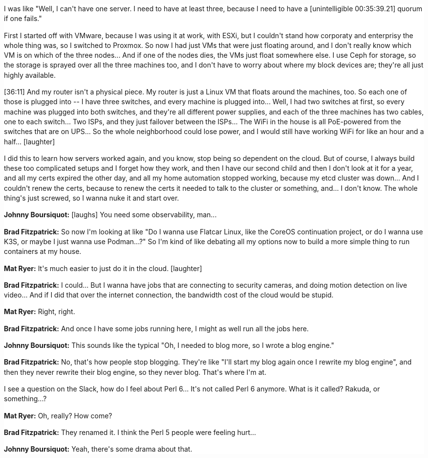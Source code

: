 I was like "Well, I can't have one server. I need to have at least three, because I need to have a \[unintelligible 00:35:39.21\] quorum if one fails."

First I started off with VMware, because I was using it at work, with ESXi, but I couldn't stand how corporaty and enterprisy the whole thing was, so I switched to Proxmox. So now I had just VMs that were just floating around, and I don't really know which VM is on which of the three nodes... And if one of the nodes dies, the VMs just float somewhere else. I use Ceph for storage, so the storage is sprayed over all the three machines too, and I don't have to worry about where my block devices are; they're all just highly available.

\[36:11\] And my router isn't a physical piece. My router is just a Linux VM that floats around the machines, too. So each one of those is plugged into -- I have three switches, and every machine is plugged into... Well, I had two switches at first, so every machine was plugged into both switches, and they're all different power supplies, and each of the three machines has two cables, one to each switch... Two ISPs, and they just failover between the ISPs... The WiFi in the house is all PoE-powered from the switches that are on UPS... So the whole neighborhood could lose power, and I would still have working WiFi for like an hour and a half... \[laughter\]

I did this to learn how servers worked again, and you know, stop being so dependent on the cloud. But of course, I always build these too complicated setups and I forget how they work, and then I have our second child and then I don't look at it for a year, and all my certs expired the other day, and all my home automation stopped working, because my etcd cluster was down... And I couldn't renew the certs, because to renew the certs it needed to talk to the cluster or something, and... I don't know. The whole thing's just screwed, so I wanna nuke it and start over.

**Johnny Boursiquot:** \[laughs\] You need some observability, man...

**Brad Fitzpatrick:** So now I'm looking at like "Do I wanna use Flatcar Linux, like the CoreOS continuation project, or do I wanna use K3S, or maybe I just wanna use Podman...?" So I'm kind of like debating all my options now to build a more simple thing to run containers at my house.

**Mat Ryer:** It's much easier to just do it in the cloud. \[laughter\]

**Brad Fitzpatrick:** I could... But I wanna have jobs that are connecting to security cameras, and doing motion detection on live video... And if I did that over the internet connection, the bandwidth cost of the cloud would be stupid.

**Mat Ryer:** Right, right.

**Brad Fitzpatrick:** And once I have some jobs running here, I might as well run all the jobs here.

**Johnny Boursiquot:** This sounds like the typical "Oh, I needed to blog more, so I wrote a blog engine."

**Brad Fitzpatrick:** No, that's how people stop blogging. They're like "I'll start my blog again once I rewrite my blog engine", and then they never rewrite their blog engine, so they never blog. That's where I'm at.

I see a question on the Slack, how do I feel about Perl 6... It's not called Perl 6 anymore. What is it called? Rakuda, or something...?

**Mat Ryer:** Oh, really? How come?

**Brad Fitzpatrick:** They renamed it. I think the Perl 5 people were feeling hurt...

**Johnny Boursiquot:** Yeah, there's some drama about that.
